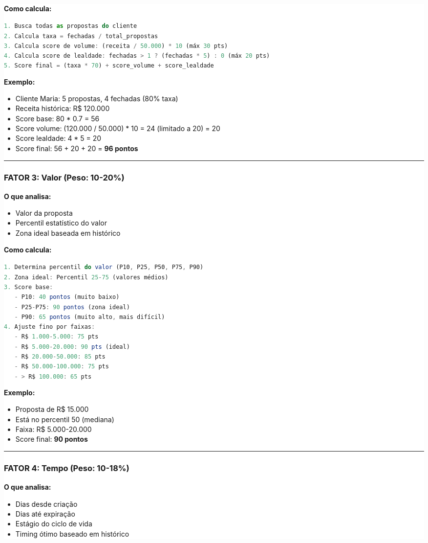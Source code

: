 **Como calcula:**
```javascript
1. Busca todas as propostas do cliente
2. Calcula taxa = fechadas / total_propostas
3. Calcula score de volume: (receita / 50.000) * 10 (máx 30 pts)
4. Calcula score de lealdade: fechadas > 1 ? (fechadas * 5) : 0 (máx 20 pts)
5. Score final = (taxa * 70) + score_volume + score_lealdade
```

**Exemplo:**
- Cliente Maria: 5 propostas, 4 fechadas (80% taxa)
- Receita histórica: R$ 120.000
- Score base: 80 * 0.7 = 56
- Score volume: (120.000 / 50.000) * 10 = 24 (limitado a 20) = 20
- Score lealdade: 4 * 5 = 20
- Score final: 56 + 20 + 20 = **96 pontos**

---

### FATOR 3: Valor (Peso: 10-20%)

**O que analisa:**
- Valor da proposta
- Percentil estatístico do valor
- Zona ideal baseada em histórico

**Como calcula:**
```javascript
1. Determina percentil do valor (P10, P25, P50, P75, P90)
2. Zona ideal: Percentil 25-75 (valores médios)
3. Score base:
   - P10: 40 pontos (muito baixo)
   - P25-P75: 90 pontos (zona ideal)
   - P90: 65 pontos (muito alto, mais difícil)
4. Ajuste fino por faixas:
   - R$ 1.000-5.000: 75 pts
   - R$ 5.000-20.000: 90 pts (ideal)
   - R$ 20.000-50.000: 85 pts
   - R$ 50.000-100.000: 75 pts
   - > R$ 100.000: 65 pts
```

**Exemplo:**
- Proposta de R$ 15.000
- Está no percentil 50 (mediana)
- Faixa: R$ 5.000-20.000
- Score final: **90 pontos**

---

### FATOR 4: Tempo (Peso: 10-18%)

**O que analisa:**
- Dias desde criação
- Dias até expiração
- Estágio do ciclo de vida
- Timing ótimo baseado em histórico
